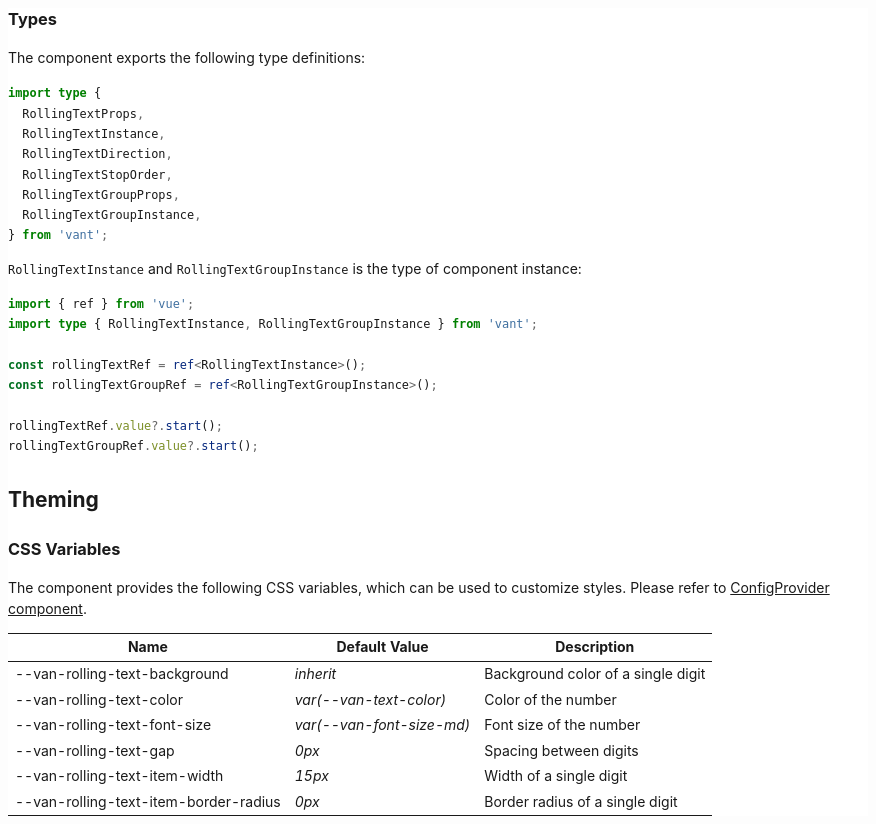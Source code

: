 ### Types

The component exports the following type definitions:

```ts
import type {
  RollingTextProps,
  RollingTextInstance,
  RollingTextDirection,
  RollingTextStopOrder,
  RollingTextGroupProps,
  RollingTextGroupInstance,
} from 'vant';
```

`RollingTextInstance` and `RollingTextGroupInstance` is the type of component instance:

```ts
import { ref } from 'vue';
import type { RollingTextInstance, RollingTextGroupInstance } from 'vant';

const rollingTextRef = ref<RollingTextInstance>();
const rollingTextGroupRef = ref<RollingTextGroupInstance>();

rollingTextRef.value?.start();
rollingTextGroupRef.value?.start();
```

## Theming

### CSS Variables

The component provides the following CSS variables, which can be used to customize styles. Please refer to [ConfigProvider component](#/en-US/config-provider).

| Name | Default Value | Description |
| --- | --- | --- |
| --van-rolling-text-background | _inherit_ | Background color of a single digit |
| --van-rolling-text-color | _var(--van-text-color)_ | Color of the number |
| --van-rolling-text-font-size | _var(--van-font-size-md)_ | Font size of the number |
| --van-rolling-text-gap | _0px_ | Spacing between digits |
| --van-rolling-text-item-width | _15px_ | Width of a single digit |
| --van-rolling-text-item-border-radius | _0px_ | Border radius of a single digit |
